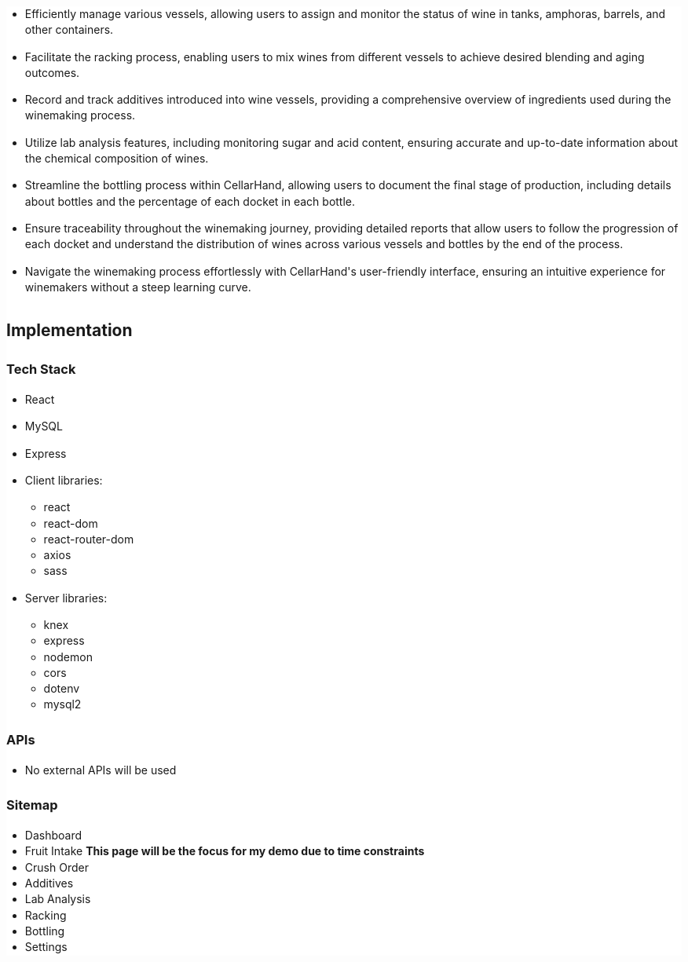 - Efficiently manage various vessels, allowing users to assign and monitor the status of wine in tanks, amphoras, barrels, and other containers.

- Facilitate the racking process, enabling users to mix wines from different vessels to achieve desired blending and aging outcomes.

- Record and track additives introduced into wine vessels, providing a comprehensive overview of ingredients used during the winemaking process.

- Utilize lab analysis features, including monitoring sugar and acid content, ensuring accurate and up-to-date information about the chemical composition of wines.

- Streamline the bottling process within CellarHand, allowing users to document the final stage of production, including details about bottles and the percentage of each docket in each bottle.

- Ensure traceability throughout the winemaking journey, providing detailed reports that allow users to follow the progression of each docket and understand the distribution of wines across various vessels and bottles by the end of the process.

- Navigate the winemaking process effortlessly with CellarHand's user-friendly interface, ensuring an intuitive experience for winemakers without a steep learning curve.

## Implementation

### Tech Stack

- React
- MySQL
- Express
- Client libraries: 
    - react
    - react-dom
    - react-router-dom
    - axios
    - sass

- Server libraries:
    - knex
    - express
    - nodemon
    - cors
    - dotenv
    - mysql2

### APIs

- No external APIs will be used

### Sitemap

- Dashboard
- Fruit Intake **This page will be the focus for my demo due to time constraints**
- Crush Order
- Additives
- Lab Analysis
- Racking
- Bottling
- Settings
